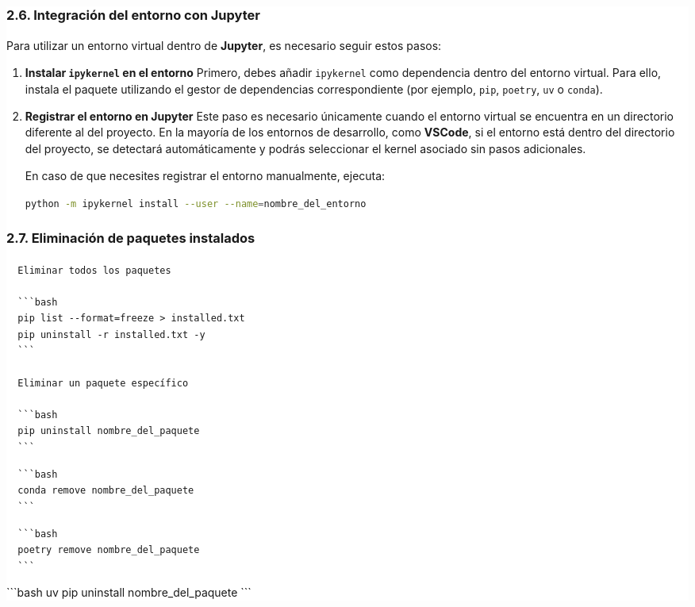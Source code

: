    </TabItem>
</Tabs>

### 2.6. Integración del entorno con Jupyter

Para utilizar un entorno virtual dentro de **Jupyter**, es necesario seguir estos pasos:

1. **Instalar `ipykernel` en el entorno** Primero, debes añadir `ipykernel` como
   dependencia dentro del entorno virtual. Para ello, instala el paquete utilizando el
   gestor de dependencias correspondiente (por ejemplo, `pip`, `poetry`, `uv` o
   `conda`).

2. **Registrar el entorno en Jupyter** Este paso es necesario únicamente cuando el
   entorno virtual se encuentra en un directorio diferente al del proyecto. En la
   mayoría de los entornos de desarrollo, como **VSCode**, si el entorno está dentro del
   directorio del proyecto, se detectará automáticamente y podrás seleccionar el kernel
   asociado sin pasos adicionales.

   En caso de que necesites registrar el entorno manualmente, ejecuta:

   ```bash
   python -m ipykernel install --user --name=nombre_del_entorno
   ```

### 2.7. Eliminación de paquetes instalados

<Tabs>
   <TabItem value="pip" label="PIP">

      Eliminar todos los paquetes

      ```bash
      pip list --format=freeze > installed.txt
      pip uninstall -r installed.txt -y
      ```

      Eliminar un paquete específico

      ```bash
      pip uninstall nombre_del_paquete
      ```

   </TabItem>
   <TabItem value="anaconda" label="Anaconda">

      ```bash
      conda remove nombre_del_paquete
      ```

   </TabItem>
   <TabItem value="poetry" label="Poetry">

      ```bash
      poetry remove nombre_del_paquete
      ```

   </TabItem>
   <TabItem value="uv" label="uv">
      ```bash
      uv pip uninstall nombre_del_paquete
      ```
   </TabItem>
</Tabs>
